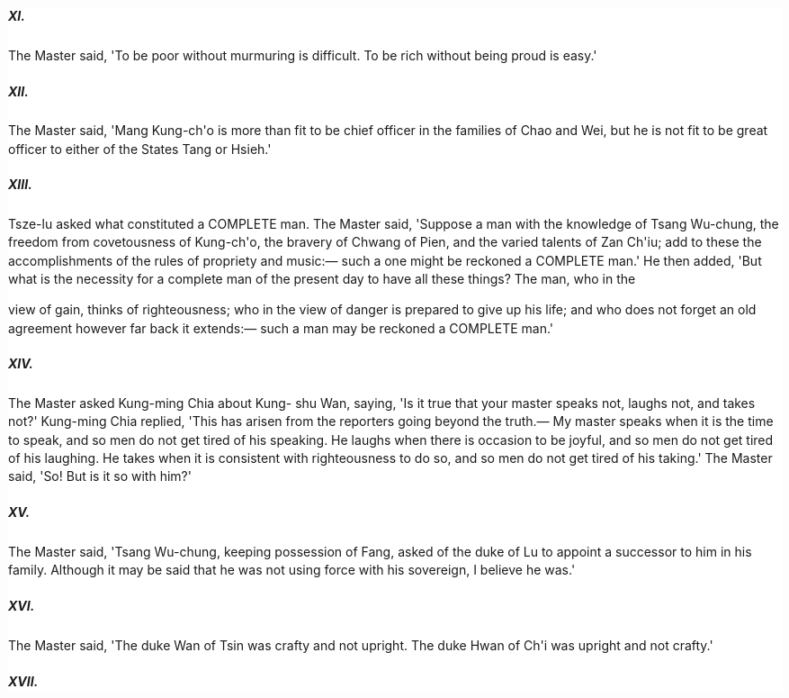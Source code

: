 #####  XI.

The Master said, 'To be poor without murmuring is
difficult. To be rich without being proud is easy.'

#####  XII.

The Master said, 'Mang Kung-ch'o is more than fit
to be chief officer in the families of Chao and Wei, but he is not fit
to be great officer to either of the States Tang or Hsieh.'

#####  XIII.

 Tsze-lu asked what constituted a COMPLETE
man. The Master said, 'Suppose a man with the knowledge of Tsang
Wu-chung, the freedom from covetousness of Kung-ch'o, the
bravery of Chwang of Pien, and the varied talents of Zan Ch'iu; add
to these the accomplishments of the rules of propriety and music:—
such a one might be reckoned a COMPLETE man.'
 He then added, 'But what is the necessity for a complete
man of the present day to have all these things? The man, who in
the

view of gain, thinks of righteousness; who in the view of danger is
prepared to give up his life; and who does not forget an old
agreement however far back it extends:— such a man may be
reckoned a COMPLETE man.'

#####  XIV.

 The Master asked Kung-ming Chia about Kung-
shu Wan, saying, 'Is it true that your master speaks not, laughs not,
and takes not?'
 Kung-ming Chia replied, 'This has arisen from the reporters
going beyond the truth.— My master speaks when it is the time to
speak, and so men do not get tired of his speaking. He laughs when
there is occasion to be joyful, and so men do not get tired of his
laughing. He takes when it is consistent with righteousness to do so,
and so men do not get tired of his taking.' The Master said, 'So! But
is it so with him?'

#####  XV.

The Master said, 'Tsang Wu-chung, keeping
possession of Fang, asked of the duke of Lu to appoint a successor
to him in his family. Although it may be said that he was not using
force with his sovereign, I believe he was.'

#####  XVI.

The Master said, 'The duke Wan of Tsin was crafty
and not upright. The duke Hwan of Ch'i was upright and not crafty.'

#####  XVII.
